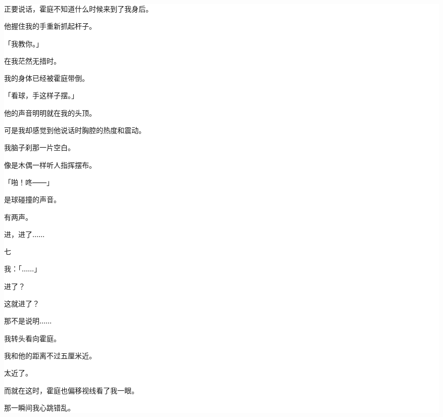 
正要说话，霍庭不知道什么时候来到了我身后。


他握住我的手重新抓起杆子。


「我教你。」


在我茫然无措时。


我的身体已经被霍庭带倒。


「看球，手这样子摆。」


他的声音明明就在我的头顶。


可是我却感觉到他说话时胸腔的热度和震动。


我脑子刹那一片空白。


像是木偶一样听人指挥摆布。


「啪！咚——」


是球碰撞的声音。


有两声。


进，进了……


七


我：「……」


进了？


这就进了？


那不是说明……


我转头看向霍庭。


我和他的距离不过五厘米近。


太近了。


而就在这时，霍庭也偏移视线看了我一眼。


那一瞬间我心跳错乱。

